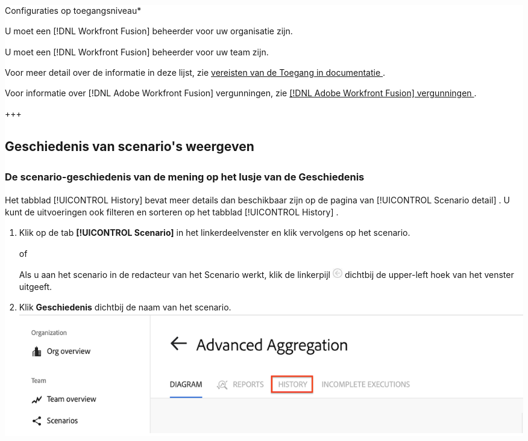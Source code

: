    </td> 
  </tr>
  <tr data-mc-conditions=""> 
   <td role="rowheader">Configuraties op toegangsniveau*</td> 
   <td> 
     <p>U moet een [!DNL Workfront Fusion] beheerder voor uw organisatie zijn.</p>
     <p>U moet een [!DNL Workfront Fusion] beheerder voor uw team zijn.</p>
   </td> 
  </tr> 
   </td> 
  </tr> 
 </tbody> 
</table>

Voor meer detail over de informatie in deze lijst, zie [ vereisten van de Toegang in documentatie ](/help/workfront-fusion/references/licenses-and-roles/access-level-requirements-in-documentation.md).

Voor informatie over [!DNL Adobe Workfront Fusion] vergunningen, zie [[!DNL Adobe Workfront Fusion]  vergunningen ](/help/workfront-fusion/set-up-and-manage-workfront-fusion/licensing-operations-overview/license-automation-vs-integration.md).

+++

## Geschiedenis van scenario&#39;s weergeven


### De scenario-geschiedenis van de mening op het lusje van de Geschiedenis

Het tabblad [!UICONTROL History] bevat meer details dan beschikbaar zijn op de pagina van [!UICONTROL Scenario detail] . U kunt de uitvoeringen ook filteren en sorteren op het tabblad [!UICONTROL History] .

1. Klik op de tab **[!UICONTROL Scenario]** in het linkerdeelvenster en klik vervolgens op het scenario.

   of

   Als u aan het scenario in de redacteur van het Scenario werkt, klik de linkerpijl ![ Uitgang die pijl ](assets/exit-editing-arrow.png) dichtbij de upper-left hoek van het venster uitgeeft.

1. Klik **Geschiedenis** dichtbij de naam van het scenario.
   ![ geschiedenislusje ](assets/history-tab.png)
